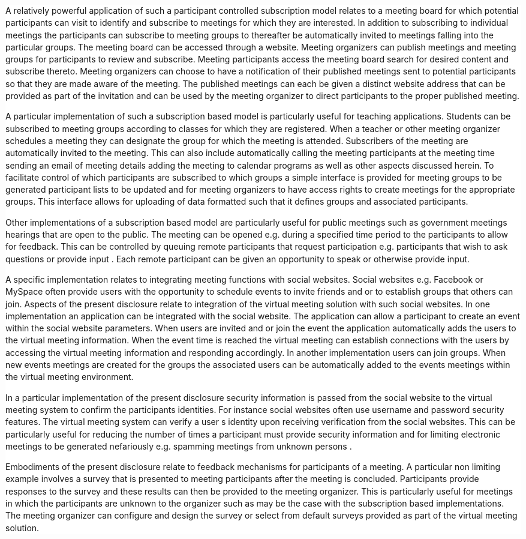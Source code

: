 A relatively powerful application of such a participant controlled subscription model relates to a meeting board for which potential participants can visit to identify and subscribe to meetings for which they are interested. In addition to subscribing to individual meetings the participants can subscribe to meeting groups to thereafter be automatically invited to meetings falling into the particular groups. The meeting board can be accessed through a website. Meeting organizers can publish meetings and meeting groups for participants to review and subscribe. Meeting participants access the meeting board search for desired content and subscribe thereto. Meeting organizers can choose to have a notification of their published meetings sent to potential participants so that they are made aware of the meeting. The published meetings can each be given a distinct website address that can be provided as part of the invitation and can be used by the meeting organizer to direct participants to the proper published meeting.

A particular implementation of such a subscription based model is particularly useful for teaching applications. Students can be subscribed to meeting groups according to classes for which they are registered. When a teacher or other meeting organizer schedules a meeting they can designate the group for which the meeting is attended. Subscribers of the meeting are automatically invited to the meeting. This can also include automatically calling the meeting participants at the meeting time sending an email of meeting details adding the meeting to calendar programs as well as other aspects discussed herein. To facilitate control of which participants are subscribed to which groups a simple interface is provided for meeting groups to be generated participant lists to be updated and for meeting organizers to have access rights to create meetings for the appropriate groups. This interface allows for uploading of data formatted such that it defines groups and associated participants.

Other implementations of a subscription based model are particularly useful for public meetings such as government meetings hearings that are open to the public. The meeting can be opened e.g. during a specified time period to the participants to allow for feedback. This can be controlled by queuing remote participants that request participation e.g. participants that wish to ask questions or provide input . Each remote participant can be given an opportunity to speak or otherwise provide input.

A specific implementation relates to integrating meeting functions with social websites. Social websites e.g. Facebook or MySpace often provide users with the opportunity to schedule events to invite friends and or to establish groups that others can join. Aspects of the present disclosure relate to integration of the virtual meeting solution with such social websites. In one implementation an application can be integrated with the social website. The application can allow a participant to create an event within the social website parameters. When users are invited and or join the event the application automatically adds the users to the virtual meeting information. When the event time is reached the virtual meeting can establish connections with the users by accessing the virtual meeting information and responding accordingly. In another implementation users can join groups. When new events meetings are created for the groups the associated users can be automatically added to the events meetings within the virtual meeting environment.

In a particular implementation of the present disclosure security information is passed from the social website to the virtual meeting system to confirm the participants identities. For instance social websites often use username and password security features. The virtual meeting system can verify a user s identity upon receiving verification from the social websites. This can be particularly useful for reducing the number of times a participant must provide security information and for limiting electronic meetings to be generated nefariously e.g. spamming meetings from unknown persons .

Embodiments of the present disclosure relate to feedback mechanisms for participants of a meeting. A particular non limiting example involves a survey that is presented to meeting participants after the meeting is concluded. Participants provide responses to the survey and these results can then be provided to the meeting organizer. This is particularly useful for meetings in which the participants are unknown to the organizer such as may be the case with the subscription based implementations. The meeting organizer can configure and design the survey or select from default surveys provided as part of the virtual meeting solution.
